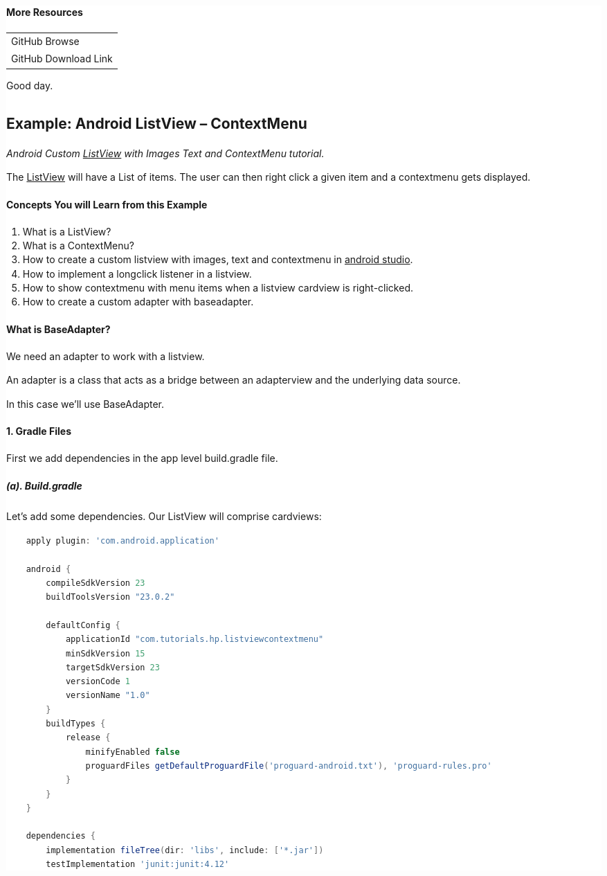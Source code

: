 #### More Resources

|  |
| --- |
| GitHub Browse | [Browse](https://github.com/Oclemy/ListView-CRUD) |
| GitHub Download Link | [Download](https://github.com/Oclemy/ListView-CRUD/archive/master.zip) |

Good day.

## Example: Android ListView – ContextMenu

_Android Custom [ListView](/android/listview) with Images Text and ContextMenu tutorial._

The [ListView](/android/listview) will have a List of items. The user can then right click a given item and a contextmenu gets displayed.

#### Concepts You will Learn from this Example

1. What is a ListView?
2. What is a ContextMenu?
3. How to create a custom listview with images, text and contextmenu in [android studio](/android/android-studio).
4. How to implement a longclick listener in a listview.
5. How to show contextmenu with menu items when a listview cardview is right-clicked.
6. How to create a custom adapter with baseadapter.

#### What is BaseAdapter?

We need an adapter to work with a listview.

An adapter is a class that acts as a bridge between an adapterview and the underlying data source.

In this case we’ll use BaseAdapter.

#### 1\. Gradle Files

First we add dependencies in the app level build.gradle file.

##### (a). Build.gradle

Let’s add some dependencies. Our ListView will comprise cardviews:

```groovy
    apply plugin: 'com.android.application'

    android {
        compileSdkVersion 23
        buildToolsVersion "23.0.2"

        defaultConfig {
            applicationId "com.tutorials.hp.listviewcontextmenu"
            minSdkVersion 15
            targetSdkVersion 23
            versionCode 1
            versionName "1.0"
        }
        buildTypes {
            release {
                minifyEnabled false
                proguardFiles getDefaultProguardFile('proguard-android.txt'), 'proguard-rules.pro'
            }
        }
    }

    dependencies {
        implementation fileTree(dir: 'libs', include: ['*.jar'])
        testImplementation 'junit:junit:4.12'
```